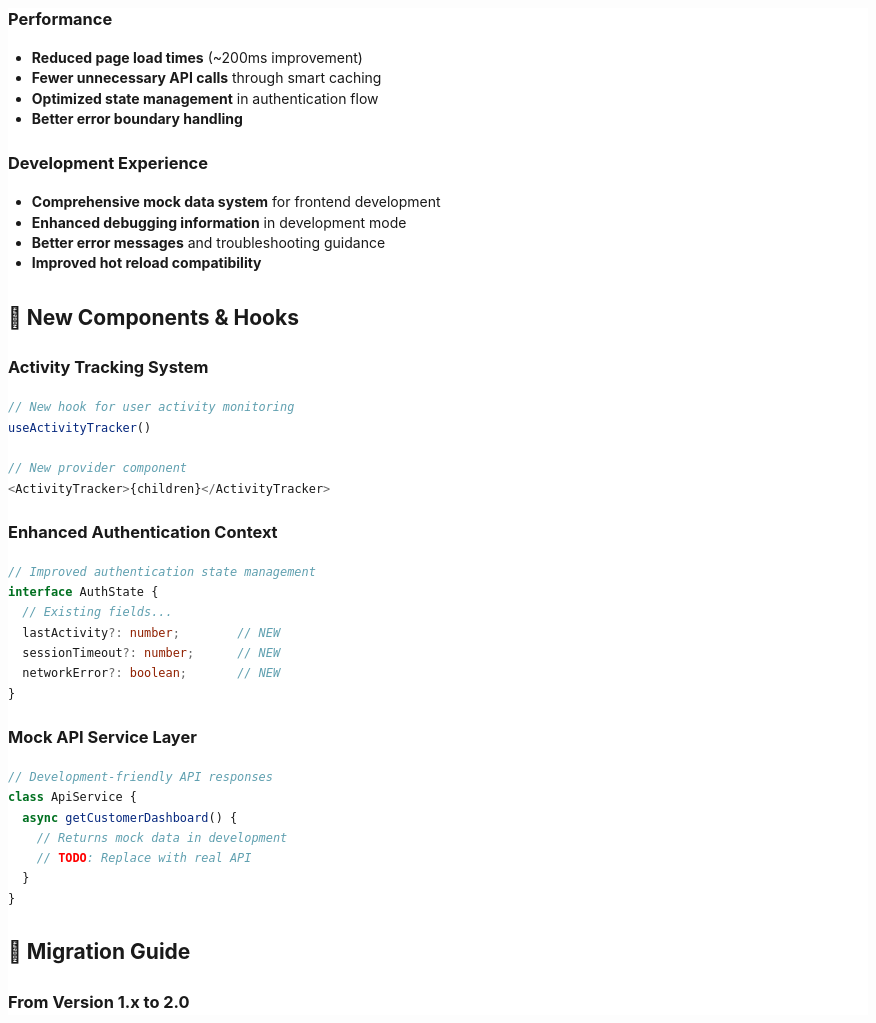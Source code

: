 ### Performance
- **Reduced page load times** (~200ms improvement)
- **Fewer unnecessary API calls** through smart caching
- **Optimized state management** in authentication flow
- **Better error boundary handling**

### Development Experience
- **Comprehensive mock data system** for frontend development
- **Enhanced debugging information** in development mode
- **Better error messages** and troubleshooting guidance
- **Improved hot reload compatibility**

## 🚀 New Components & Hooks

### Activity Tracking System
```typescript
// New hook for user activity monitoring
useActivityTracker()

// New provider component
<ActivityTracker>{children}</ActivityTracker>
```

### Enhanced Authentication Context
```typescript
// Improved authentication state management
interface AuthState {
  // Existing fields...
  lastActivity?: number;        // NEW
  sessionTimeout?: number;      // NEW
  networkError?: boolean;       // NEW
}
```

### Mock API Service Layer
```typescript
// Development-friendly API responses
class ApiService {
  async getCustomerDashboard() {
    // Returns mock data in development
    // TODO: Replace with real API
  }
}
```

## 🔄 Migration Guide

### From Version 1.x to 2.0
